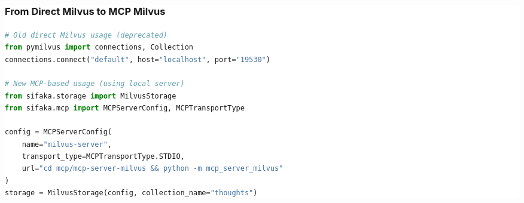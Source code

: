 ### From Direct Milvus to MCP Milvus
```python
# Old direct Milvus usage (deprecated)
from pymilvus import connections, Collection
connections.connect("default", host="localhost", port="19530")

# New MCP-based usage (using local server)
from sifaka.storage import MilvusStorage
from sifaka.mcp import MCPServerConfig, MCPTransportType

config = MCPServerConfig(
    name="milvus-server",
    transport_type=MCPTransportType.STDIO,
    url="cd mcp/mcp-server-milvus && python -m mcp_server_milvus"
)
storage = MilvusStorage(config, collection_name="thoughts")
```
